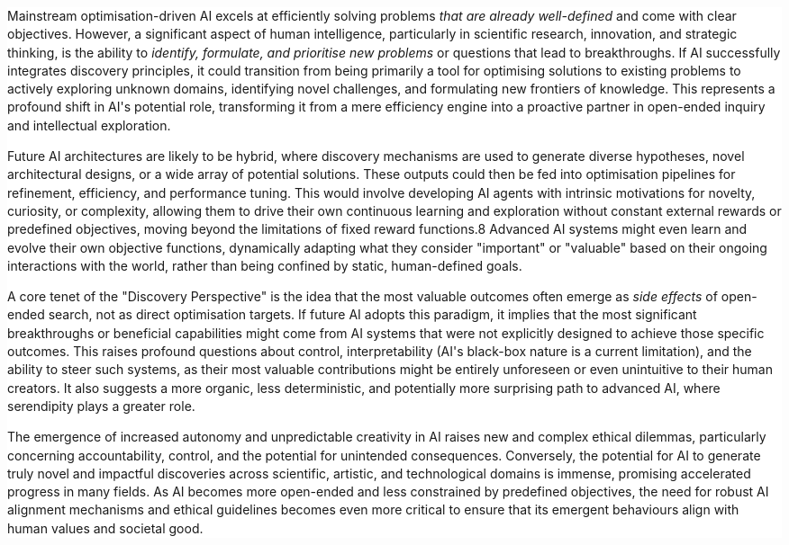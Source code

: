 Mainstream optimisation-driven AI excels at efficiently solving problems *that are already well-defined*
and come with clear objectives. However, a significant aspect of human intelligence, particularly in
scientific research, innovation, and strategic thinking, is the ability to *identify, formulate, and
prioritise new problems* or questions that lead to breakthroughs. If AI successfully integrates discovery
principles, it could transition from being primarily a tool for optimising solutions to existing problems
to actively exploring unknown domains, identifying novel challenges, and formulating new frontiers of
knowledge. This represents a profound shift in AI's potential role, transforming it from a mere
efficiency engine into a proactive partner in open-ended inquiry and intellectual exploration.

Future AI architectures are likely to be hybrid, where discovery mechanisms are used to generate diverse
hypotheses, novel architectural designs, or a wide array of potential solutions. These outputs could then
be fed into optimisation pipelines for refinement, efficiency, and performance tuning. This would involve
developing AI agents with intrinsic motivations for novelty, curiosity, or complexity, allowing them to
drive their own continuous learning and exploration without constant external rewards or predefined
objectives, moving beyond the limitations of fixed reward functions.8 Advanced AI systems might even
learn and evolve their own objective functions, dynamically adapting what they consider "important" or
"valuable" based on their ongoing interactions with the world, rather than being confined by static,
human-defined goals.

A core tenet of the "Discovery Perspective" is the idea that the most valuable outcomes often emerge as
*side effects* of open-ended search, not as direct optimisation targets. If future AI adopts this paradigm,
it implies that the most significant breakthroughs or beneficial capabilities might come from AI systems
that were not explicitly designed to achieve those specific outcomes. This raises profound questions about
control, interpretability (AI's black-box nature is a current limitation), and the ability to steer such
systems, as their most valuable contributions might be entirely unforeseen or even unintuitive to their
human creators. It also suggests a more organic, less deterministic, and potentially more surprising path
to advanced AI, where serendipity plays a greater role.

The emergence of increased autonomy and unpredictable creativity in AI raises new and complex ethical dilemmas,
particularly concerning accountability, control, and the potential for unintended consequences. Conversely,
the potential for AI to generate truly novel and impactful discoveries across scientific, artistic, and
technological domains is immense, promising accelerated progress in many fields. As AI becomes more open-ended
and less constrained by predefined objectives, the need for robust AI alignment mechanisms and ethical guidelines
becomes even more critical to ensure that its emergent behaviours align with human values and societal good.

